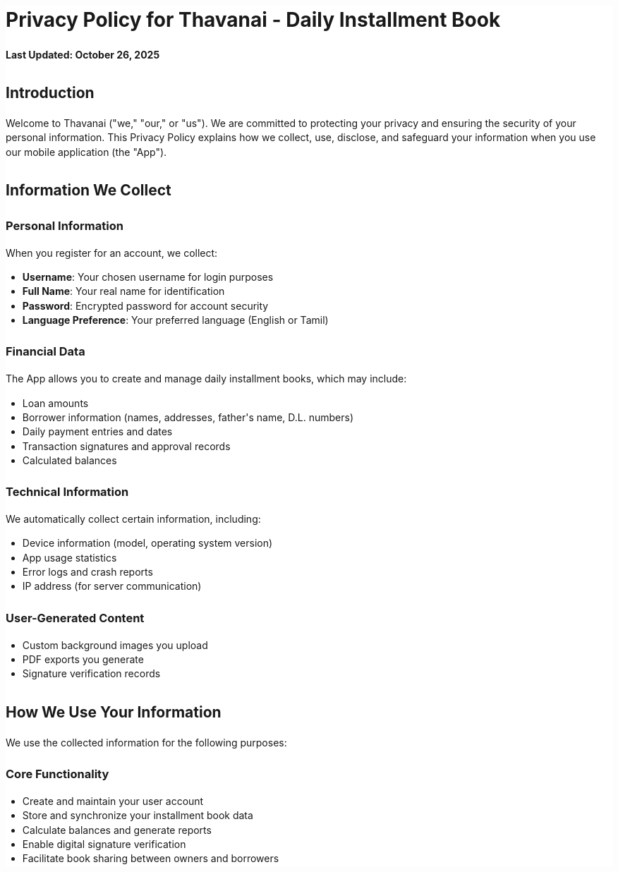 # Privacy Policy for Thavanai - Daily Installment Book

**Last Updated: October 26, 2025**

## Introduction

Welcome to Thavanai ("we," "our," or "us"). We are committed to protecting your privacy and ensuring the security of your personal information. This Privacy Policy explains how we collect, use, disclose, and safeguard your information when you use our mobile application (the "App").

## Information We Collect

### Personal Information
When you register for an account, we collect:
- **Username**: Your chosen username for login purposes
- **Full Name**: Your real name for identification
- **Password**: Encrypted password for account security
- **Language Preference**: Your preferred language (English or Tamil)

### Financial Data
The App allows you to create and manage daily installment books, which may include:
- Loan amounts
- Borrower information (names, addresses, father's name, D.L. numbers)
- Daily payment entries and dates
- Transaction signatures and approval records
- Calculated balances

### Technical Information
We automatically collect certain information, including:
- Device information (model, operating system version)
- App usage statistics
- Error logs and crash reports
- IP address (for server communication)

### User-Generated Content
- Custom background images you upload
- PDF exports you generate
- Signature verification records

## How We Use Your Information

We use the collected information for the following purposes:

### Core Functionality
- Create and maintain your user account
- Store and synchronize your installment book data
- Calculate balances and generate reports
- Enable digital signature verification
- Facilitate book sharing between owners and borrowers
